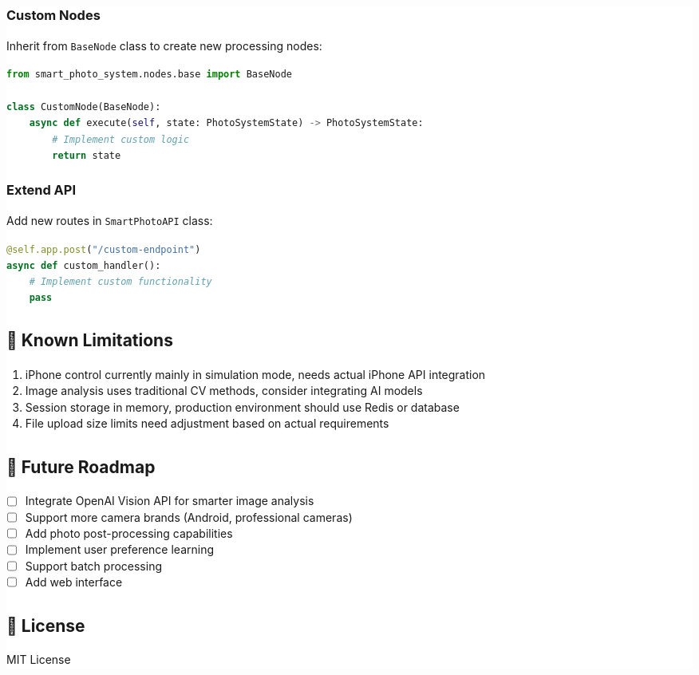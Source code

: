### Custom Nodes

Inherit from `BaseNode` class to create new processing nodes:

```python
from smart_photo_system.nodes.base import BaseNode

class CustomNode(BaseNode):
    async def execute(self, state: PhotoSystemState) -> PhotoSystemState:
        # Implement custom logic
        return state
```

### Extend API

Add new routes in `SmartPhotoAPI` class:

```python
@self.app.post("/custom-endpoint")
async def custom_handler():
    # Implement custom functionality
    pass
```

## 🚧 Known Limitations

1. iPhone control currently mainly in simulation mode, needs actual iPhone API integration
2. Image analysis uses traditional CV methods, consider integrating AI models
3. Session storage in memory, production environment should use Redis or database
4. File upload size limits need adjustment based on actual requirements

## 🔮 Future Roadmap

- [ ] Integrate OpenAI Vision API for smarter image analysis
- [ ] Support more camera brands (Android, professional cameras)
- [ ] Add photo post-processing capabilities
- [ ] Implement user preference learning
- [ ] Support batch processing
- [ ] Add web interface

## 📄 License

MIT License